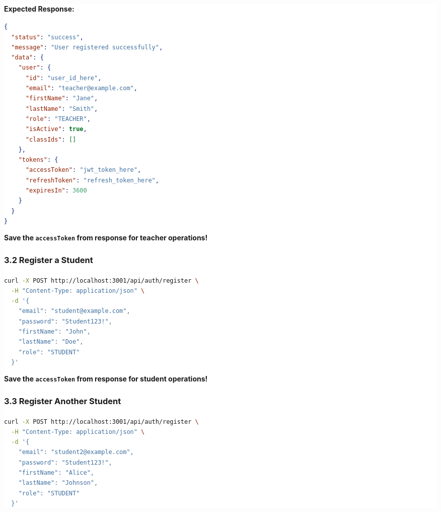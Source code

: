 **Expected Response:**
```json
{
  "status": "success",
  "message": "User registered successfully",
  "data": {
    "user": {
      "id": "user_id_here",
      "email": "teacher@example.com",
      "firstName": "Jane",
      "lastName": "Smith",
      "role": "TEACHER",
      "isActive": true,
      "classIds": []
    },
    "tokens": {
      "accessToken": "jwt_token_here",
      "refreshToken": "refresh_token_here",
      "expiresIn": 3600
    }
  }
}
```

**Save the `accessToken` from response for teacher operations!**

### 3.2 Register a Student
```bash
curl -X POST http://localhost:3001/api/auth/register \
  -H "Content-Type: application/json" \
  -d '{
    "email": "student@example.com",
    "password": "Student123!",
    "firstName": "John",
    "lastName": "Doe",
    "role": "STUDENT"
  }'
```

**Save the `accessToken` from response for student operations!**

### 3.3 Register Another Student
```bash
curl -X POST http://localhost:3001/api/auth/register \
  -H "Content-Type: application/json" \
  -d '{
    "email": "student2@example.com",
    "password": "Student123!",
    "firstName": "Alice",
    "lastName": "Johnson",
    "role": "STUDENT"
  }'
```
